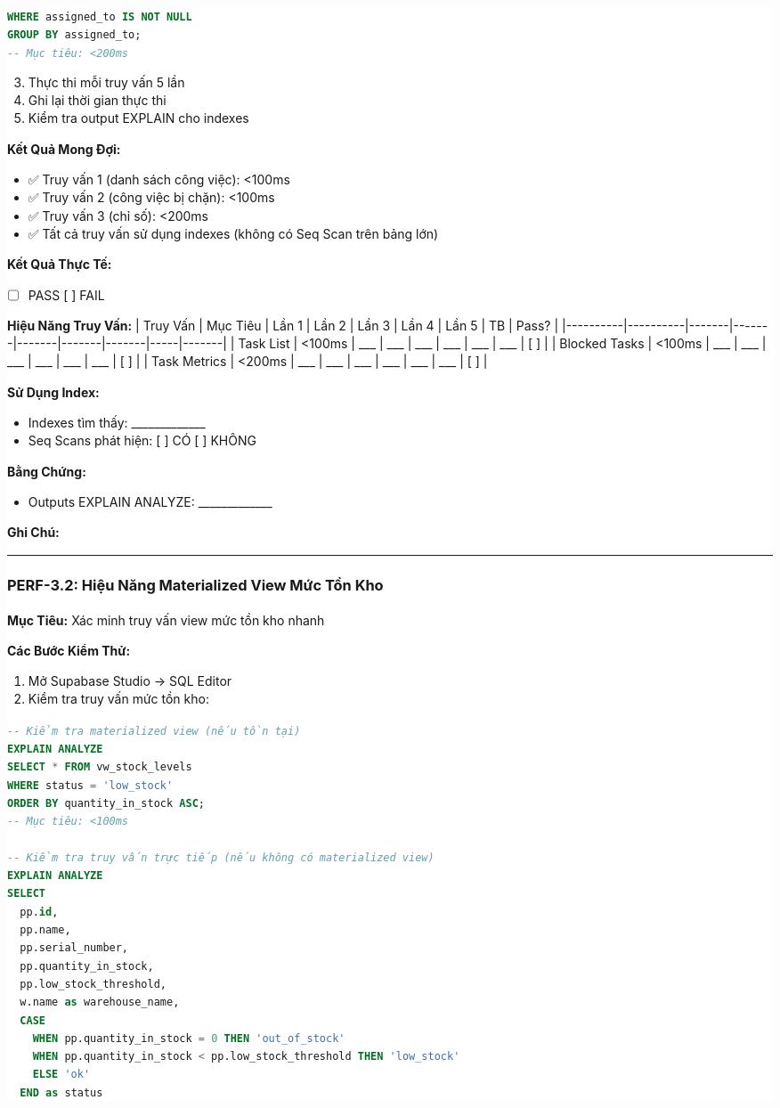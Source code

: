```sql
WHERE assigned_to IS NOT NULL
GROUP BY assigned_to;
-- Mục tiêu: <200ms
```

3. Thực thi mỗi truy vấn 5 lần
4. Ghi lại thời gian thực thi
5. Kiểm tra output EXPLAIN cho indexes

**Kết Quả Mong Đợi:**
- ✅ Truy vấn 1 (danh sách công việc): <100ms
- ✅ Truy vấn 2 (công việc bị chặn): <100ms
- ✅ Truy vấn 3 (chỉ số): <200ms
- ✅ Tất cả truy vấn sử dụng indexes (không có Seq Scan trên bảng lớn)

**Kết Quả Thực Tế:**
- [ ] PASS [ ] FAIL

**Hiệu Năng Truy Vấn:**
| Truy Vấn | Mục Tiêu | Lần 1 | Lần 2 | Lần 3 | Lần 4 | Lần 5 | TB | Pass? |
|----------|----------|-------|-------|-------|-------|-------|-----|-------|
| Task List | <100ms | ___ | ___ | ___ | ___ | ___ | ___ | [ ] |
| Blocked Tasks | <100ms | ___ | ___ | ___ | ___ | ___ | ___ | [ ] |
| Task Metrics | <200ms | ___ | ___ | ___ | ___ | ___ | ___ | [ ] |

**Sử Dụng Index:**
- Indexes tìm thấy: _____________
- Seq Scans phát hiện: [ ] CÓ [ ] KHÔNG

**Bằng Chứng:**
- Outputs EXPLAIN ANALYZE: _____________

**Ghi Chú:**

---

### PERF-3.2: Hiệu Năng Materialized View Mức Tồn Kho
**Mục Tiêu:** Xác minh truy vấn view mức tồn kho nhanh

**Các Bước Kiểm Thử:**
1. Mở Supabase Studio → SQL Editor
2. Kiểm tra truy vấn mức tồn kho:

```sql
-- Kiểm tra materialized view (nếu tồn tại)
EXPLAIN ANALYZE
SELECT * FROM vw_stock_levels
WHERE status = 'low_stock'
ORDER BY quantity_in_stock ASC;
-- Mục tiêu: <100ms

-- Kiểm tra truy vấn trực tiếp (nếu không có materialized view)
EXPLAIN ANALYZE
SELECT
  pp.id,
  pp.name,
  pp.serial_number,
  pp.quantity_in_stock,
  pp.low_stock_threshold,
  w.name as warehouse_name,
  CASE
    WHEN pp.quantity_in_stock = 0 THEN 'out_of_stock'
    WHEN pp.quantity_in_stock < pp.low_stock_threshold THEN 'low_stock'
    ELSE 'ok'
  END as status
```